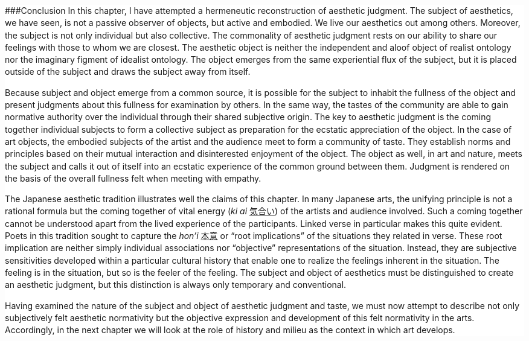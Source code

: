 ###Conclusion
In this chapter, I have attempted a hermeneutic reconstruction of aesthetic judgment. The subject of aesthetics, we have seen, is not a passive observer of objects, but active and embodied. We live our aesthetics out among others. Moreover, the subject is not only individual but also collective. The commonality of aesthetic judgment rests on our ability to share our feelings with those to whom we are closest. The aesthetic object is neither the independent and aloof object of realist ontology nor the imaginary figment of idealist ontology. The object emerges from the same experiential flux of the subject, but it is placed outside of the subject and draws the subject away from itself.

Because subject and object emerge from a common source, it is possible for the subject to inhabit the fullness of the object and present judgments about this fullness for examination by others. In the same way, the tastes of the community are able to gain normative authority over the individual through their shared subjective origin. The key to aesthetic judgment is the coming together individual subjects to form a collective subject as preparation for the ecstatic appreciation of the object. In the case of art objects, the embodied subjects of the artist and the audience meet to form a community of taste. They establish norms and principles based on their mutual interaction and disinterested enjoyment of the object. The object as well, in art and nature, meets the subject and calls it out of itself into an ecstatic experience of the common ground between them. Judgment is rendered on the basis of the overall fullness felt when meeting with empathy.

The Japanese aesthetic tradition illustrates well the claims of this chapter. In many Japanese arts, the unifying principle is not a rational formula but the coming together of vital energy (_ki ai_ [気合い][ja]) of the artists and audience involved. Such a coming together cannot be understood apart from the lived experience of the participants. Linked verse in particular makes this quite evident. Poets in this tradition sought to capture the _hon’i_ [本意][ja] or “root implications” of the situations they related in verse. These root implication are neither simply individual associations nor “objective” representations of the situation. Instead, they are subjective sensitivities developed within a particular cultural history that enable one to realize the feelings inherent in the situation. The feeling is in the situation, but so is the feeler of the feeling. The subject and object of aesthetics must be distinguished to create an aesthetic judgment, but this distinction is always only temporary and conventional.

Having examined the nature of the subject and object of aesthetic judgment and taste, we must now attempt to describe not only subjectively felt aesthetic normativity but the objective expression and development of this felt normativity in the arts. Accordingly, in the next chapter we will look at the role of history and milieu as the context in which art develops.


[sa]: lang:sa
[zh]: lang:zh
[ja]: lang:ja
[sc]: class:smallcaps
[el]: lang:el
[de]: lang:de
[fr]: lang:fr
[la]: lang:la
[^fn4-minus]: Recall Stephen Pepper’s distinction between “particular immediate experience” and “the judgment of esthetic taste” mentioned in the last chapter (“The Esthetic Object,” 477).
[^fn4-0]: In _Climate and Culture_, which is Bownas’s translation of the work I refer to elsewhere as Watsuji’s _Milieu_.
[^fn4-1]: The character for _tai_ in _shutai_ was written as [體][zh] in the pre-war orthography, which reflects the close connection between the physical body and Confucian _li_ [禮][zh] (ritual propriety). In post-war Japanese orthography and mainland Chinese simplified characters, _tai_ was standardized as [体][zh], which had existed beforehand as a handwritten variant. This way of writing _tai_ is meant to show that the body is the root ([本][zh]) of the person ([人][zh]).
[^fn4-2]: Sakai, *Translation and Subjectivity*, 213, n. 4 notes that the interest in _shutai_ expressed by Watsuji and others can be traced to Nishida, especially _Nishida Kitarō Zenshū_ 6:341--427.
[^fn4-pre3]: ∞Chinese aesthetics?
[^fn4-3]: Space restrictions do not permit the elaboration of the parallel here, but attentive readers will note the similarity between this and Wittgenstein’s remarks concerning the importance of our “forms of life” to understanding one another. “If a lion could talk, we could not understand him” (*Philosophical Investigations*, 190). “What has to be accepted, the given, is---so one could say---_forms of life_” (192).
[^fn4-3b]: _Milieu_ is _Fūdo_ [風土][ja], 1935, WTZ 8:1--256. Geoffrey Bownas translated it into English under the title _Climate and Culture_. The position of this book within Watsuji’s career will be discussed at greater length in chapter five.
[^fn4-food]: Pollan?∞
[^fn4a]: Watsuji explains this in both _Study of Ethics_, WTZ 10:23f and “The Question of the Japanese Language and Philosophy,” WTZ 4:547ff.
[^fn4b]: “The Question of the Japanese Language and Philosophy” is _Nihongo to Tetsugaku no Mondai_ [日本語と哲学の問題][ja], WTZ 4:506--51, part of _Study of the History of the Japanese Spirit, Continued_, _Zoku Nihon Seishin-Shi Kenkyū_ [続日本精神史研究][ja] (1935).
[^fn4c]: A similar explanation can be made out of the modern standard Mandarin *you* [有][zh], “to exist.” The earliest forms of the character [有][zh] depict a hand holding meat, and the connection between existence and human possession has been maintained in latter usages.
[^fn4-4]: Whitehead’s sarcastic rebuttal to the doctrine of secondary qualities in _Science and the Modern World_ is close to definitive: “The poets are entirely mistaken. They should address their lyrics to themselves, and should turn them into odes of self-congratulation on the excellency of the human mind. Nature is a dull affair, soundless, scentless, colorless; merely the hurrying of material, endlessly, meaninglessly” (54). Everyday experience so throughly refutes this colorless view of nature that the doctrine of secondary qualities must either be somehow flawed or our everyday experience has no purchase on the world as it is.
[^fn4-8]: For what it’s worth, even in traditional existential ethics, the substantiality of the individual tends to dissolve in the face of some great whole, such as God in Christian existentialism or Nothingness/the Absurd for atheistic existentialism (cf. WTZ 10:85). Watsuji’s innovation is to see that if we insist on the vertical permeability of the self, there is no equally good reason not to allow for the horizontal permeability of the self.
[^fn4-9]: Kwong-Loi Shun, _Mencius and Early Chinese Thought_, 94--112 is a good starting point for this and other debates surrounding the interpretation of the _Mencius_. Shun defends an interpretation “which takes the internality of _yi_ [[義][zh]] to be the claim that one’s recognition of what is _yi_ derives from certain features of the heart/mind” (103--4).
[^fn4f]: My translation of _Mencius_ 6A.5, “[冬日則飲湯，夏日則飲水，然則飲食亦在外也？][zh]”
[^fn4g]: “Aspiration” is English in the original, but Bernard Bernier speculates Watsuji uses it as “the English rendition of _[Nachhängen][de]_, a word used by Heidegger in the sense of ‘projection from inside toward’ something” (_National Communion_, 100, n. 10). On the other hand, compare _Book of Changes_, _Xici_ 5, “The unifying of *yin* and unifying of *yang* is called *dao* and the continuity thereof is good” ([一陰一陽之謂道，繼之者善也][zh]). Whether Watsuji had this particular passage in mind or not, his ethical vision shares with _Book of Changes_ the worldview that goodness resides in the development of novelty, not the achievement of a particular final state.∞
[^fn4-10]: Whitehead writes in _Adventures of Ideas_, “the perfection of Beauty is defined as being the perfection of Harmony; and the perfection of Harmony is defined in terms of perfection of Subjective Form in detail and in final synthesis” (252--3). A full comparison to Whitehead cannot be made here, but this coincides with the core of my argument. The highest fullness arises when each element is arranged in a form that gives greater meaning and depth to the whole without thereby giving up its individuality as an element.∞ 
[^fn4-11]: _Ki ai_ is also a term used in martial arts meaning roughly focusing one’s fighting spirit.
[^fn4d]: Graham Mayeda also criticizes Watsuji’s supposed symmetrically in _Time, Space, and Ethics_, 93--7. Frankly, I am unsure why Mayeda takes Watsuji’s concept of relationality to be symmetric, and I believe he crucially misreads Watsuji’s example of the relation between a writer and reader (WTZ 10:53--5). Watsuji’s emphasis is on co-arising out of an asymmetric relationship. A writer is not a reader, but a writer would not write without the potential for a reader (in the limiting case, his or her future self). A reader is not a writer, but a reader could not exist without a writer. Neither readers nor writers could exist without the institution of literacy, but the collective institution of literacy is composed of individually literate persons. Hence the relationship between writers, readers, and literacy is throughly asymmetric but mutually entailing. Reading this relationship as intended to be not just mutually limiting but *symmetrical* requires us to attribute an uncharitably gross error to Watsuji while ignoring his valorization of asymmetry elsewhere in his writings.∞Does space make symmetry?
[^fn4-12]: Bashō is now often referred to as a haiku poet (including by Blyth below), but readers should bear in mind that this designation is anachronistic. In Bashō’s time, the initial verse of a linked verse sequence was referred to as a *hokku* [発句][ja]. The term *haiku* [俳句][ja] was coined by Masaoka Shiki ([正岡 子規][ja], 1867--1902) to refer to *hokku* that exist independently from a linked verse sequence. While Bashō certainly wrote what we would now call haiku, to properly understand his career it is important to recall that he considered himself a master of *renga*, not merely isolated verse. Makoto Ueda comments in _Matsuo Bashō_, “It can be argued that he poured more energy into renku than into haiku” (70).
[^fn4-13]: Translation taken from Blyth, _Haiku_, 127.
[^fn4e]: Famously, Bashō died while traveling. His final poem is [旅に病で夢は枯野をかけ廻る][ja], _tabi ni yande / yume wa kareno wo / kake-meguru_, “Sick on a journey / my dreams meander / in withered fields.”
[^fn4-15]: Kawamoto, 61. Oscar Wilde’s famous remark is “There may have been fogs for centuries in London. I dare say there were. But no one saw them, and so we do not know anything about them. They did not exist till Art had invented them” (Kawamoto, 10 and Wilde, 41). For further discussion of this quotation, see chapter six.
[^fn4-14]: My translation here and below.
[^fn4-16]: My translation. Original in [Nose][sc] Asaji, *Sanzōshi hyōshaku*, 97--8. Cf. Kawamoto, 64.
[^fn4-17]: Translation from Watson, _The Selected Poems of Du Fu_, 30. 
[^fn4-18]: Translation here is from Keene, _The Narrow Road to Oku_, 23.
